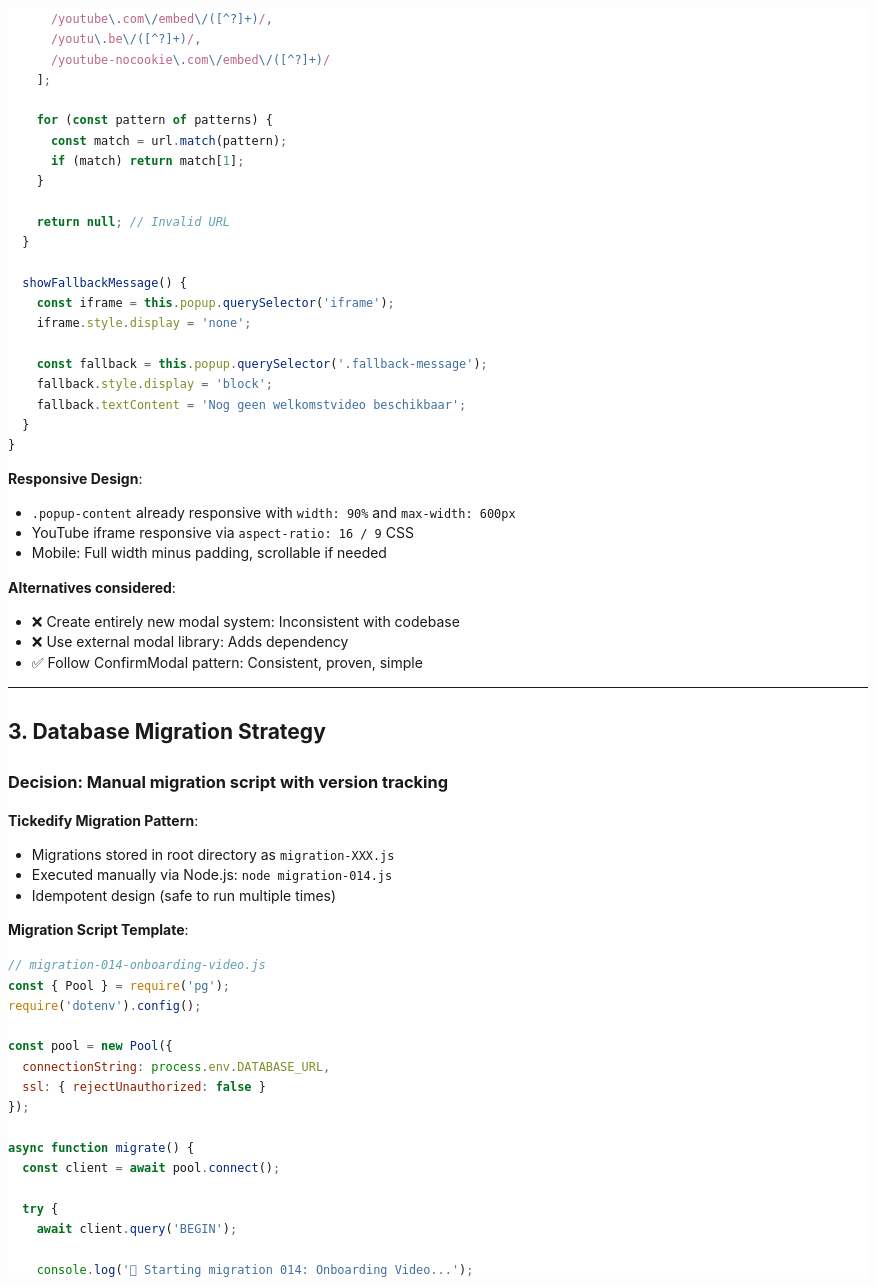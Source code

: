 ```javascript
      /youtube\.com\/embed\/([^?]+)/,
      /youtu\.be\/([^?]+)/,
      /youtube-nocookie\.com\/embed\/([^?]+)/
    ];

    for (const pattern of patterns) {
      const match = url.match(pattern);
      if (match) return match[1];
    }

    return null; // Invalid URL
  }

  showFallbackMessage() {
    const iframe = this.popup.querySelector('iframe');
    iframe.style.display = 'none';

    const fallback = this.popup.querySelector('.fallback-message');
    fallback.style.display = 'block';
    fallback.textContent = 'Nog geen welkomstvideo beschikbaar';
  }
}
```

**Responsive Design**:
- `.popup-content` already responsive with `width: 90%` and `max-width: 600px`
- YouTube iframe responsive via `aspect-ratio: 16 / 9` CSS
- Mobile: Full width minus padding, scrollable if needed

**Alternatives considered**:
- ❌ Create entirely new modal system: Inconsistent with codebase
- ❌ Use external modal library: Adds dependency
- ✅ Follow ConfirmModal pattern: Consistent, proven, simple

---

## 3. Database Migration Strategy

### Decision: Manual migration script with version tracking

**Tickedify Migration Pattern**:
- Migrations stored in root directory as `migration-XXX.js`
- Executed manually via Node.js: `node migration-014.js`
- Idempotent design (safe to run multiple times)

**Migration Script Template**:
```javascript
// migration-014-onboarding-video.js
const { Pool } = require('pg');
require('dotenv').config();

const pool = new Pool({
  connectionString: process.env.DATABASE_URL,
  ssl: { rejectUnauthorized: false }
});

async function migrate() {
  const client = await pool.connect();

  try {
    await client.query('BEGIN');

    console.log('🔄 Starting migration 014: Onboarding Video...');

```